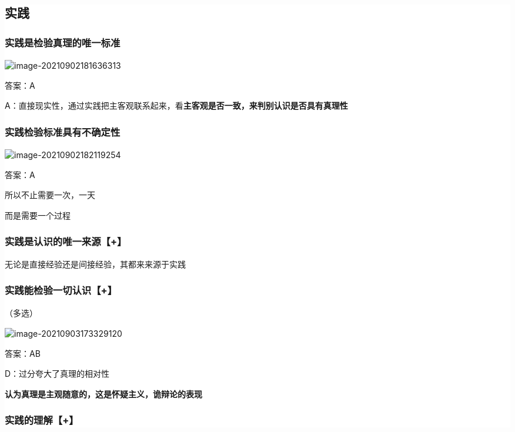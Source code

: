 
## 实践









### 实践是检验真理的唯一标准

![image-20210902181636313](https://gitee.com/simple_one1/pic/raw/master/image-20210902181636313.png)

答案：A

A：直接现实性，通过实践把主客观联系起来，看**主客观是否一致，来判别认识是否具有真理性**





### 实践检验标准具有不确定性

![image-20210902182119254](https://gitee.com/simple_one1/pic/raw/master/image-20210902182119254.png)

答案：A

所以不止需要一次，一天

而是需要一个过程





### 实践是认识的唯一来源【+】

无论是直接经验还是间接经验，其都来来源于实践





### 实践能检验一切认识【+】

（多选）

![image-20210903173329120](https://gitee.com/simple_one1/pic/raw/master/image-20210903173329120.png)

答案：AB

D：过分夸大了真理的相对性

**认为真理是主观随意的，这是怀疑主义，诡辩论的表现**







### 实践的理解【+】
